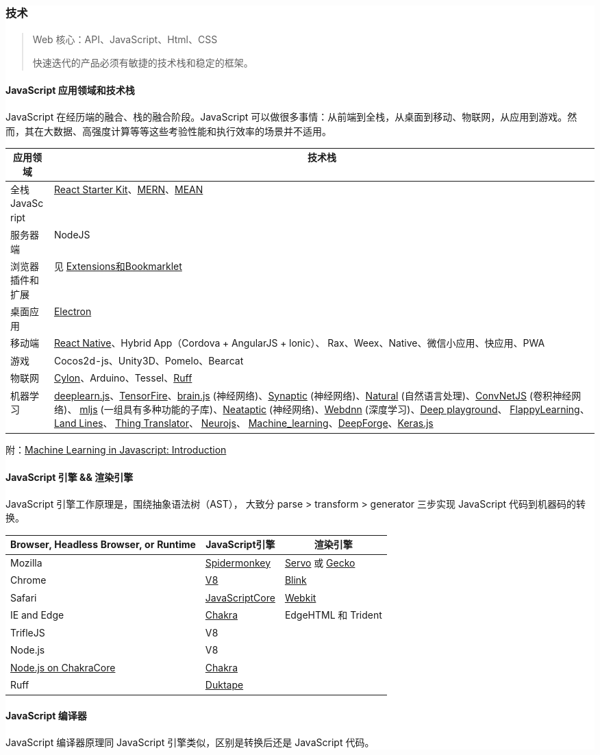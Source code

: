 ### 技术

>  Web 核心：API、JavaScript、Html、CSS
>
>  快速迭代的产品必须有敏捷的技术栈和稳定的框架。

#### JavaScript 应用领域和技术栈

JavaScript 在经历端的融合、栈的融合阶段。JavaScript 可以做很多事情：从前端到全栈，从桌面到移动、物联网，从应用到游戏。然而，其在大数据、高强度计算等等这些考验性能和执行效率的场景并不适用。

| 应用领域         | 技术栈                                                       |
| ---------------- | ------------------------------------------------------------ |
| 全栈 JavaScript  | [React Starter Kit](https://github.com/kriasoft/react-starter-kit)、[MERN](http://mern.io/)、[MEAN](http://mean.io/) |
| 服务器端         | NodeJS                                                       |
| 浏览器插件和扩展 | 见 [Extensions和Bookmarklet](https://github.com/TingGe/chrome-extensions/blob/master/README.md) |
| 桌面应用         | [Electron](https://electron.atom.io/)                        |
| 移动端           | [React Native](https://facebook.github.io/react-native/)、Hybrid App（Cordova + AngularJS + lonic）、 Rax、Weex、Native、微信小应用、快应用、PWA |
| 游戏             | Cocos2d-js、Unity3D、Pomelo、Bearcat                         |
| 物联网           | [Cylon](https://cylonjs.com/)、Arduino、Tessel、[Ruff](https://ruff.io/zh-cn/) |
| 机器学习         | [deeplearn.js](https://github.com/PAIR-code/deeplearnjs)、[TensorFire](https://tenso.rs/)、[brain.js](https://github.com/harthur-org/brain.js) (神经网络)、[Synaptic](https://github.com/cazala/synaptic) (神经网络)、[Natural](https://github.com/NaturalNode/natural) (自然语言处理)、[ConvNetJS](http://cs.stanford.edu/people/karpathy/convnetjs/) (卷积神经网络)、 [mljs](https://github.com/mljs) (一组具有多种功能的子库)、[Neataptic](http://dnn%20execution%20framework%20o/) (神经网络)、[Webdnn](https://github.com/mil-tokyo/webdnn) (深度学习)、[Deep playground](https://github.com/tensorflow/playground)、 [FlappyLearning](https://github.com/xviniette/FlappyLearning)、 [Land Lines](https://github.com/ofZach/landlines)、 [Thing Translator](https://github.com/dmotz/thing-translator)、 [Neurojs](https://github.com/janhuenermann/neurojs)、 [Machine_learning](https://github.com/junku901/machine_learning)、[DeepForge](https://github.com/deepforge-dev/deepforge)、[Keras.js](https://transcranial.github.io/keras-js) |

附：[Machine Learning in Javascript: Introduction](http://burakkanber.com/blog/machine-learning-in-other-languages-introduction/)

#### JavaScript 引擎 && 渲染引擎

JavaScript 引擎工作原理是，围绕抽象语法树（AST）， 大致分 parse > transform > generator 三步实现 JavaScript 代码到机器码的转换。

| Browser, Headless Browser, or Runtime                        | JavaScript引擎                                               | 渲染引擎                                                     |
| ------------------------------------------------------------ | ------------------------------------------------------------ | ------------------------------------------------------------ |
| Mozilla                                                      | [Spidermonkey](https://developer.mozilla.org/zh-CN/docs/Mozilla/Projects/SpiderMonkey) | [Servo](https://github.com/servo/servo) 或  [Gecko](https://github.com/mozilla/gecko-dev) |
| Chrome                                                       | [V8](https://github.com/v8/v8)                               | [Blink](https://chromium.googlesource.com/chromium/blink)    |
| Safari                                                       | [JavaScriptCore](https://github.com/WebKit/webkit/tree/master/Source/JavaScriptCore) | [Webkit](https://github.com/WebKit/webkit)                   |
| IE and Edge                                                  | [Chakra](https://github.com/Microsoft/ChakraCore)            | EdgeHTML 和  Trident                                         |
| TrifleJS                                                     | V8                                                           |                                                              |
| Node.js                                                      | V8                                                           |                                                              |
| [Node.js on ChakraCore](https://github.com/nodejs/node-chakracore) | [Chakra](https://github.com/Microsoft/ChakraCore)            |                                                              |
| Ruff                                                         | [Duktape](http://duktape.org/)                               |                                                              |

#### JavaScript 编译器

JavaScript 编译器原理同 JavaScript 引擎类似，区别是转换后还是 JavaScript 代码。

